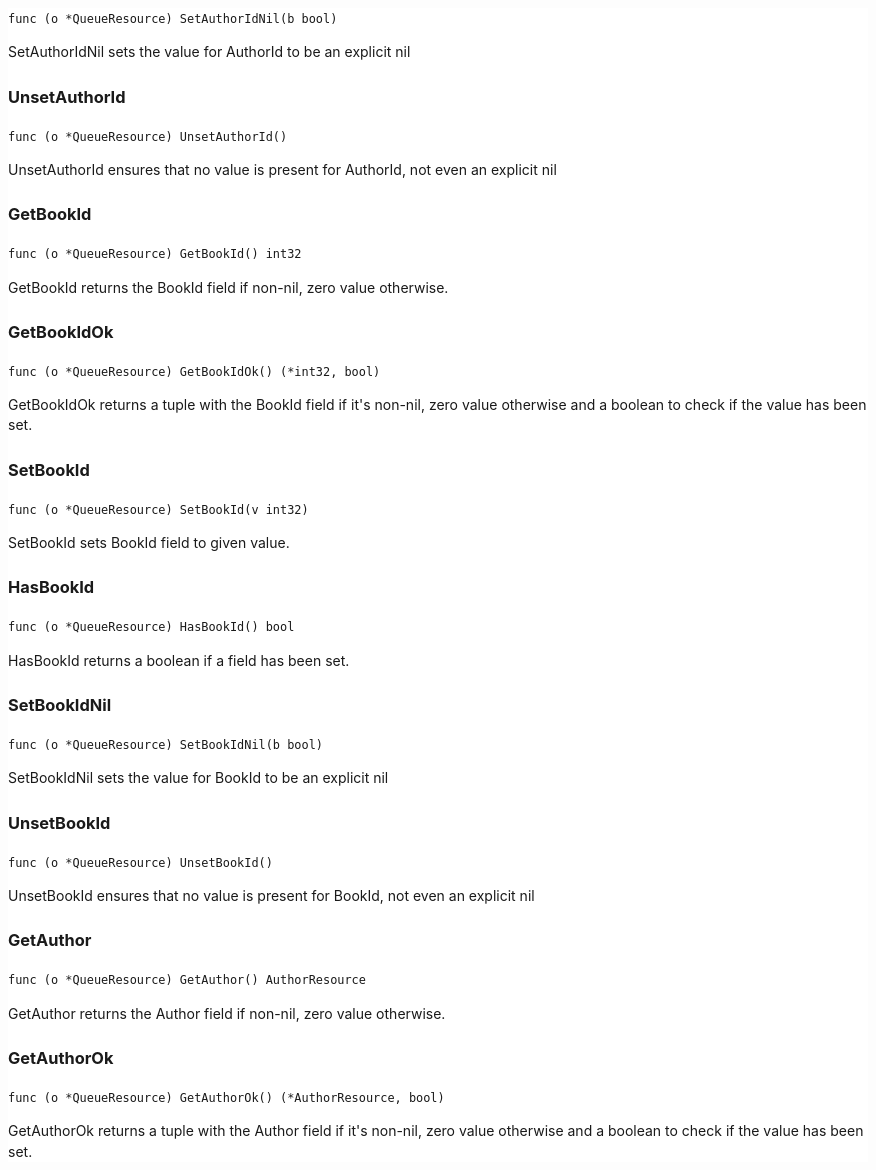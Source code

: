`func (o *QueueResource) SetAuthorIdNil(b bool)`

 SetAuthorIdNil sets the value for AuthorId to be an explicit nil

### UnsetAuthorId
`func (o *QueueResource) UnsetAuthorId()`

UnsetAuthorId ensures that no value is present for AuthorId, not even an explicit nil
### GetBookId

`func (o *QueueResource) GetBookId() int32`

GetBookId returns the BookId field if non-nil, zero value otherwise.

### GetBookIdOk

`func (o *QueueResource) GetBookIdOk() (*int32, bool)`

GetBookIdOk returns a tuple with the BookId field if it's non-nil, zero value otherwise
and a boolean to check if the value has been set.

### SetBookId

`func (o *QueueResource) SetBookId(v int32)`

SetBookId sets BookId field to given value.

### HasBookId

`func (o *QueueResource) HasBookId() bool`

HasBookId returns a boolean if a field has been set.

### SetBookIdNil

`func (o *QueueResource) SetBookIdNil(b bool)`

 SetBookIdNil sets the value for BookId to be an explicit nil

### UnsetBookId
`func (o *QueueResource) UnsetBookId()`

UnsetBookId ensures that no value is present for BookId, not even an explicit nil
### GetAuthor

`func (o *QueueResource) GetAuthor() AuthorResource`

GetAuthor returns the Author field if non-nil, zero value otherwise.

### GetAuthorOk

`func (o *QueueResource) GetAuthorOk() (*AuthorResource, bool)`

GetAuthorOk returns a tuple with the Author field if it's non-nil, zero value otherwise
and a boolean to check if the value has been set.
